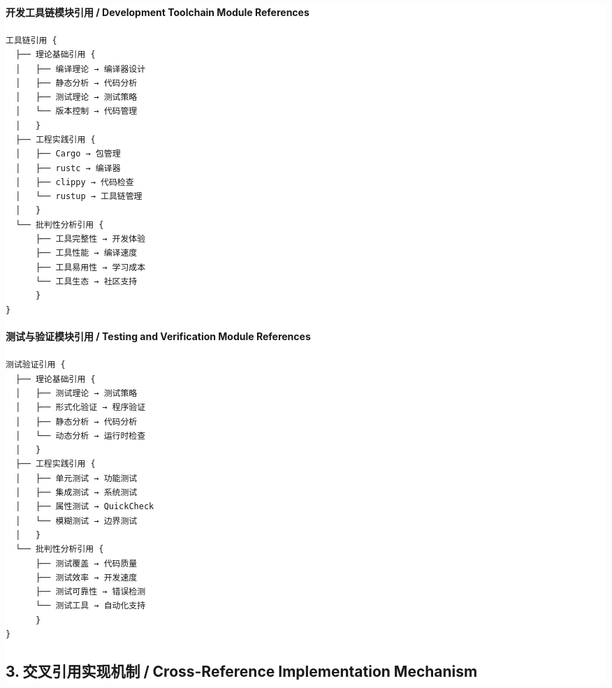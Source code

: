 #### 开发工具链模块引用 / Development Toolchain Module References

```text
工具链引用 {
  ├── 理论基础引用 {
  │   ├── 编译理论 → 编译器设计
  │   ├── 静态分析 → 代码分析
  │   ├── 测试理论 → 测试策略
  │   └── 版本控制 → 代码管理
  │   }
  ├── 工程实践引用 {
  │   ├── Cargo → 包管理
  │   ├── rustc → 编译器
  │   ├── clippy → 代码检查
  │   └── rustup → 工具链管理
  │   }
  └── 批判性分析引用 {
      ├── 工具完整性 → 开发体验
      ├── 工具性能 → 编译速度
      ├── 工具易用性 → 学习成本
      └── 工具生态 → 社区支持
      }
}
```

#### 测试与验证模块引用 / Testing and Verification Module References

```text
测试验证引用 {
  ├── 理论基础引用 {
  │   ├── 测试理论 → 测试策略
  │   ├── 形式化验证 → 程序验证
  │   ├── 静态分析 → 代码分析
  │   └── 动态分析 → 运行时检查
  │   }
  ├── 工程实践引用 {
  │   ├── 单元测试 → 功能测试
  │   ├── 集成测试 → 系统测试
  │   ├── 属性测试 → QuickCheck
  │   └── 模糊测试 → 边界测试
  │   }
  └── 批判性分析引用 {
      ├── 测试覆盖 → 代码质量
      ├── 测试效率 → 开发速度
      ├── 测试可靠性 → 错误检测
      └── 测试工具 → 自动化支持
      }
}
```

## 3. 交叉引用实现机制 / Cross-Reference Implementation Mechanism
